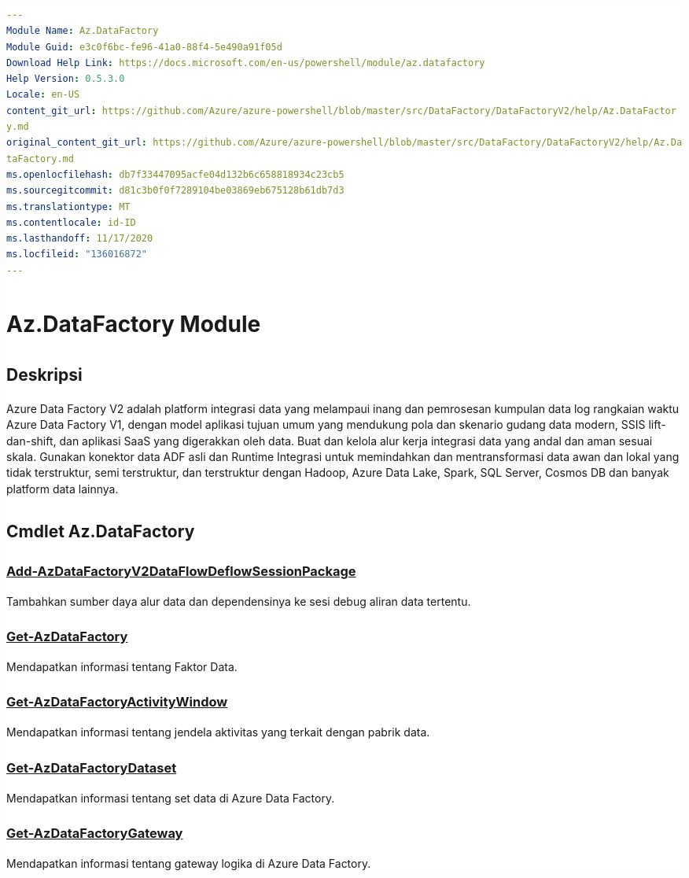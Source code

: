 ```yaml
---
Module Name: Az.DataFactory
Module Guid: e3c0f6bc-fe96-41a0-88f4-5e490a91f05d
Download Help Link: https://docs.microsoft.com/en-us/powershell/module/az.datafactory
Help Version: 0.5.3.0
Locale: en-US
content_git_url: https://github.com/Azure/azure-powershell/blob/master/src/DataFactory/DataFactoryV2/help/Az.DataFactory.md
original_content_git_url: https://github.com/Azure/azure-powershell/blob/master/src/DataFactory/DataFactoryV2/help/Az.DataFactory.md
ms.openlocfilehash: db7f33447095acfe04d132b6c658818934c23cb5
ms.sourcegitcommit: d81c3b0f0f7289104be03869eb675128b61db7d3
ms.translationtype: MT
ms.contentlocale: id-ID
ms.lasthandoff: 11/17/2020
ms.locfileid: "136016872"
---
```

# Az.DataFactory Module
## Deskripsi
Azure Data Factory V2 adalah platform integrasi data yang melampaui inang dan pemrosesan kumpulan data log rangkaian waktu Azure Data Factory V1, dengan model aplikasi tujuan umum yang mendukung pola dan skenario gudang data modern, SSIS lift-dan-shift, dan aplikasi SaaS yang digerakkan oleh data. Buat dan kelola alur kerja integrasi data yang andal dan aman sesuai skala. Gunakan konektor data ADF asli dan Runtime Integrasi untuk memindahkan dan mentransformasi data awan dan lokal yang tidak terstruktur, semi terstruktur, dan terstruktur dengan Hadoop, Azure Data Lake, Spark, SQL Server, Cosmos DB dan banyak platform data lainnya.

## Cmdlet Az.DataFactory
### [Add-AzDataFactoryV2DataFlowDeflowSessionPackage](Add-AzDataFactoryV2DataFlowDebugSessionPackage.md)
Tambahkan sumber daya alur data dan dependensinya ke sesi debug aliran data tertentu.

### [Get-AzDataFactory](Get-AzDataFactory.md)
Mendapatkan informasi tentang Faktor Data.

### [Get-AzDataFactoryActivityWindow](Get-AzDataFactoryActivityWindow.md)
Mendapatkan informasi tentang jendela aktivitas yang terkait dengan pabrik data.

### [Get-AzDataFactoryDataset](Get-AzDataFactoryDataset.md)
Mendapatkan informasi tentang set data di Azure Data Factory.

### [Get-AzDataFactoryGateway](Get-AzDataFactoryGateway.md)
Mendapatkan informasi tentang gateway logika di Azure Data Factory.
